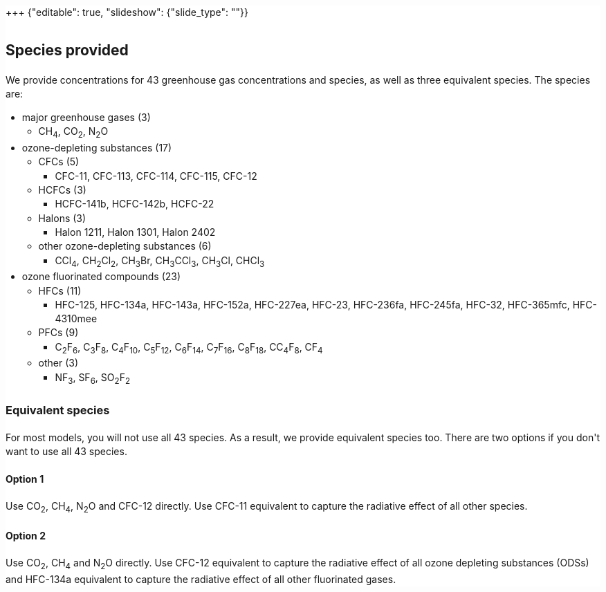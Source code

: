+++ {"editable": true, "slideshow": {"slide_type": ""}}

## Species provided

We provide concentrations for 43 greenhouse gas concentrations and species,
as well as three equivalent species.
The species are:


- major greenhouse gases (3)
    - CH<sub>4</sub>, CO<sub>2</sub>, N<sub>2</sub>O
- ozone-depleting substances (17)
    - CFCs (5)
        - CFC-11, CFC-113, CFC-114, CFC-115, CFC-12
    - HCFCs (3)
        - HCFC-141b, HCFC-142b, HCFC-22
    - Halons (3)
        - Halon 1211, Halon 1301, Halon 2402
    - other ozone-depleting substances (6)
        - CCl<sub>4</sub>, CH<sub>2</sub>Cl<sub>2</sub>, CH<sub>3</sub>Br,
          CH<sub>3</sub>CCl<sub>3</sub>, CH<sub>3</sub>Cl, CHCl<sub>3</sub>
- ozone fluorinated compounds (23)
    - HFCs (11)
        - HFC-125, HFC-134a, HFC-143a, HFC-152a, HFC-227ea, HFC-23, HFC-236fa,
          HFC-245fa, HFC-32, HFC-365mfc, HFC-4310mee
    - PFCs (9)
        - C<sub>2</sub>F<sub>6</sub>, C<sub>3</sub>F<sub>8</sub>,
          C<sub>4</sub>F<sub>10</sub>, C<sub>5</sub>F<sub>12</sub>,
          C<sub>6</sub>F<sub>14</sub>, C<sub>7</sub>F<sub>16</sub>,
          C<sub>8</sub>F<sub>18</sub>, CC<sub>4</sub>F<sub>8</sub>,
          CF<sub>4</sub>
    - other (3)
        - NF<sub>3</sub>, SF<sub>6</sub>, SO<sub>2</sub>F<sub>2</sub>

### Equivalent species

For most models, you will not use all 43 species.
As a result, we provide equivalent species too.
There are two options if you don't want to use all 43 species.

#### Option 1

Use CO<sub>2</sub>, CH<sub>4</sub>, N<sub>2</sub>O and CFC-12 directly.
Use CFC-11 equivalent to capture the radiative effect of all other species.

#### Option 2

Use CO<sub>2</sub>, CH<sub>4</sub> and N<sub>2</sub>O directly.
Use CFC-12 equivalent
to capture the radiative effect of all ozone depleting substances (ODSs)
and HFC-134a equivalent
to capture the radiative effect of all other fluorinated gases.
